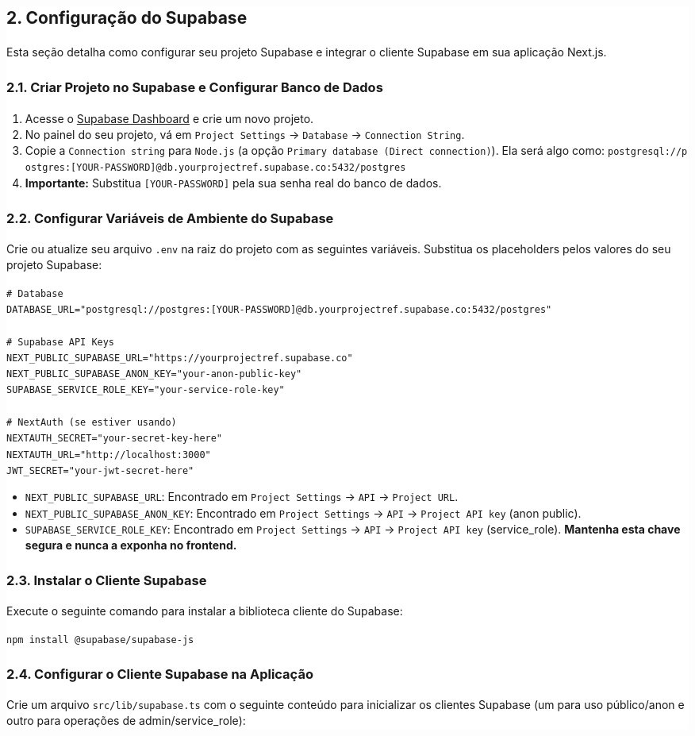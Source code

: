 ## 2. Configuração do Supabase

Esta seção detalha como configurar seu projeto Supabase e integrar o cliente Supabase em sua aplicação Next.js.

### 2.1. Criar Projeto no Supabase e Configurar Banco de Dados

1. Acesse o [Supabase Dashboard](https://app.supabase.com/) e crie um novo projeto.
2. No painel do seu projeto, vá em `Project Settings` -> `Database` -> `Connection String`.
3. Copie a `Connection string` para `Node.js` (a opção `Primary database (Direct connection)`). Ela será algo como:
   `postgresql://postgres:[YOUR-PASSWORD]@db.yourprojectref.supabase.co:5432/postgres`
4. **Importante:** Substitua `[YOUR-PASSWORD]` pela sua senha real do banco de dados.

### 2.2. Configurar Variáveis de Ambiente do Supabase

Crie ou atualize seu arquivo `.env` na raiz do projeto com as seguintes variáveis. Substitua os placeholders pelos valores do seu projeto Supabase:

```env
# Database
DATABASE_URL="postgresql://postgres:[YOUR-PASSWORD]@db.yourprojectref.supabase.co:5432/postgres"

# Supabase API Keys
NEXT_PUBLIC_SUPABASE_URL="https://yourprojectref.supabase.co"
NEXT_PUBLIC_SUPABASE_ANON_KEY="your-anon-public-key"
SUPABASE_SERVICE_ROLE_KEY="your-service-role-key"

# NextAuth (se estiver usando)
NEXTAUTH_SECRET="your-secret-key-here"
NEXTAUTH_URL="http://localhost:3000"
JWT_SECRET="your-jwt-secret-here"
```

- `NEXT_PUBLIC_SUPABASE_URL`: Encontrado em `Project Settings` -> `API` -> `Project URL`.
- `NEXT_PUBLIC_SUPABASE_ANON_KEY`: Encontrado em `Project Settings` -> `API` -> `Project API key` (anon public).
- `SUPABASE_SERVICE_ROLE_KEY`: Encontrado em `Project Settings` -> `API` -> `Project API key` (service_role). **Mantenha esta chave segura e nunca a exponha no frontend.**

### 2.3. Instalar o Cliente Supabase

Execute o seguinte comando para instalar a biblioteca cliente do Supabase:

```bash
npm install @supabase/supabase-js
```

### 2.4. Configurar o Cliente Supabase na Aplicação

Crie um arquivo `src/lib/supabase.ts` com o seguinte conteúdo para inicializar os clientes Supabase (um para uso público/anon e outro para operações de admin/service_role):
